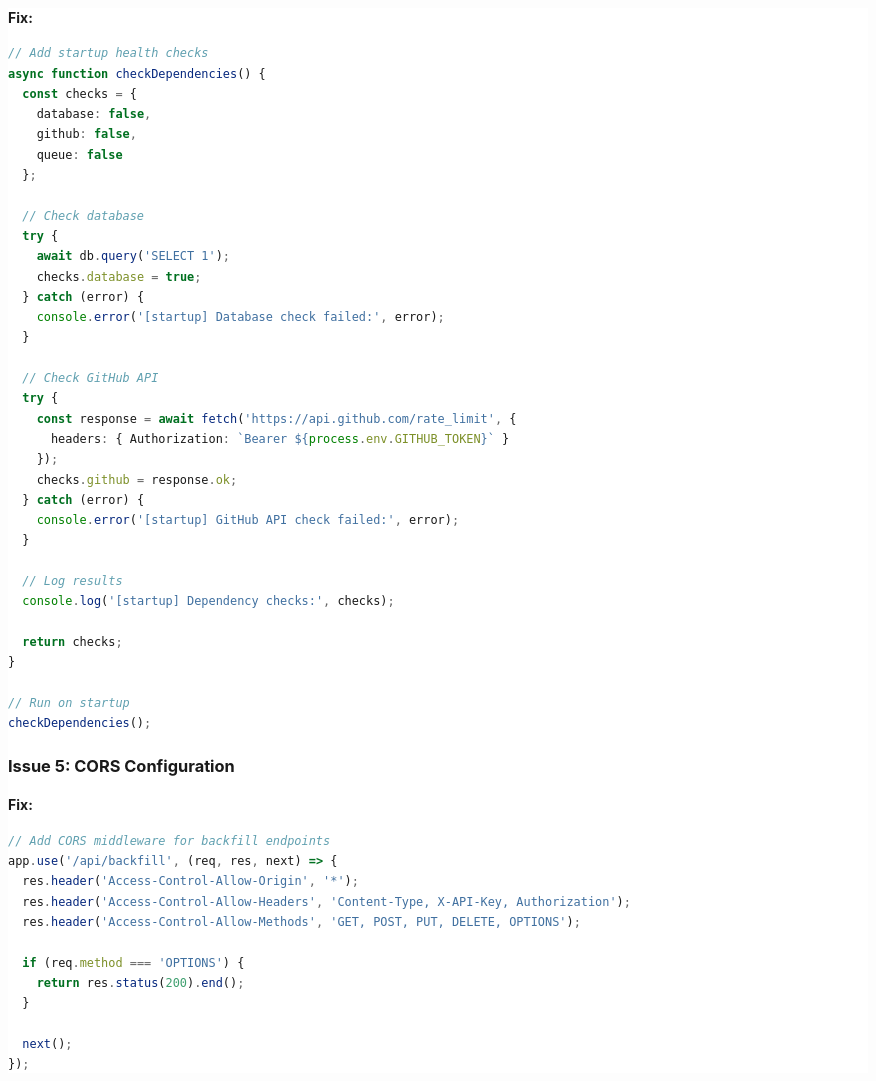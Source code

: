 **Fix:**
```typescript
// Add startup health checks
async function checkDependencies() {
  const checks = {
    database: false,
    github: false,
    queue: false
  };

  // Check database
  try {
    await db.query('SELECT 1');
    checks.database = true;
  } catch (error) {
    console.error('[startup] Database check failed:', error);
  }

  // Check GitHub API
  try {
    const response = await fetch('https://api.github.com/rate_limit', {
      headers: { Authorization: `Bearer ${process.env.GITHUB_TOKEN}` }
    });
    checks.github = response.ok;
  } catch (error) {
    console.error('[startup] GitHub API check failed:', error);
  }

  // Log results
  console.log('[startup] Dependency checks:', checks);

  return checks;
}

// Run on startup
checkDependencies();
```

### Issue 5: CORS Configuration

**Fix:**
```typescript
// Add CORS middleware for backfill endpoints
app.use('/api/backfill', (req, res, next) => {
  res.header('Access-Control-Allow-Origin', '*');
  res.header('Access-Control-Allow-Headers', 'Content-Type, X-API-Key, Authorization');
  res.header('Access-Control-Allow-Methods', 'GET, POST, PUT, DELETE, OPTIONS');

  if (req.method === 'OPTIONS') {
    return res.status(200).end();
  }

  next();
});
```
